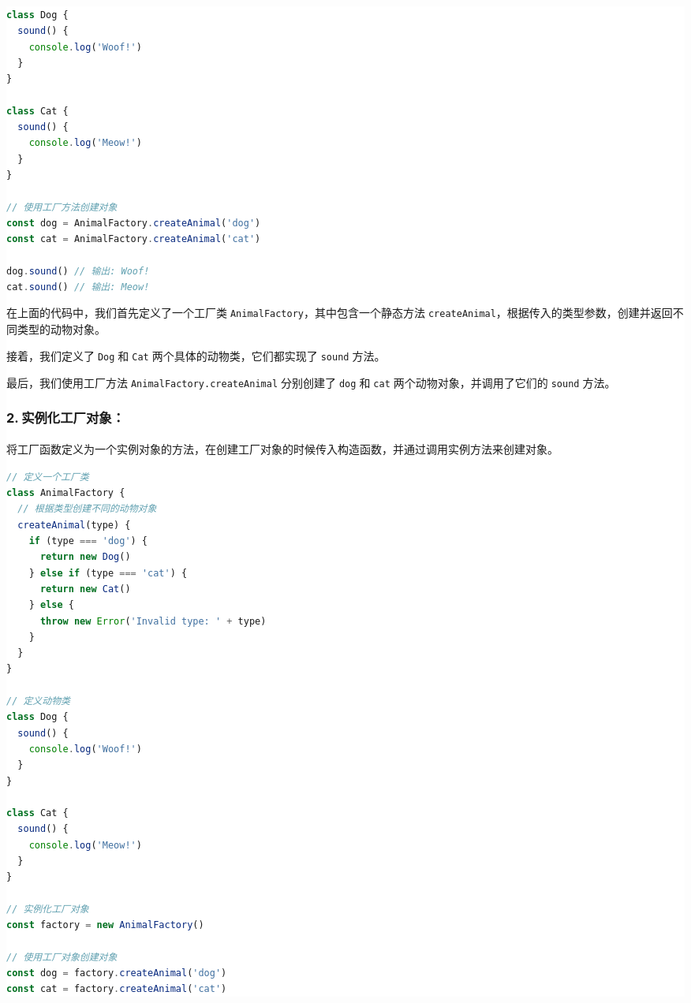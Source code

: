 ```javascript
class Dog {
  sound() {
    console.log('Woof!')
  }
}

class Cat {
  sound() {
    console.log('Meow!')
  }
}

// 使用工厂方法创建对象
const dog = AnimalFactory.createAnimal('dog')
const cat = AnimalFactory.createAnimal('cat')

dog.sound() // 输出: Woof!
cat.sound() // 输出: Meow!
```

在上面的代码中，我们首先定义了一个工厂类 `AnimalFactory`，其中包含一个静态方法 `createAnimal`，根据传入的类型参数，创建并返回不同类型的动物对象。

接着，我们定义了 `Dog` 和 `Cat` 两个具体的动物类，它们都实现了 `sound` 方法。

最后，我们使用工厂方法 `AnimalFactory.createAnimal` 分别创建了 `dog` 和 `cat` 两个动物对象，并调用了它们的 `sound` 方法。

### 2. 实例化工厂对象：

将工厂函数定义为一个实例对象的方法，在创建工厂对象的时候传入构造函数，并通过调用实例方法来创建对象。

```javascript
// 定义一个工厂类
class AnimalFactory {
  // 根据类型创建不同的动物对象
  createAnimal(type) {
    if (type === 'dog') {
      return new Dog()
    } else if (type === 'cat') {
      return new Cat()
    } else {
      throw new Error('Invalid type: ' + type)
    }
  }
}

// 定义动物类
class Dog {
  sound() {
    console.log('Woof!')
  }
}

class Cat {
  sound() {
    console.log('Meow!')
  }
}

// 实例化工厂对象
const factory = new AnimalFactory()

// 使用工厂对象创建对象
const dog = factory.createAnimal('dog')
const cat = factory.createAnimal('cat')

```